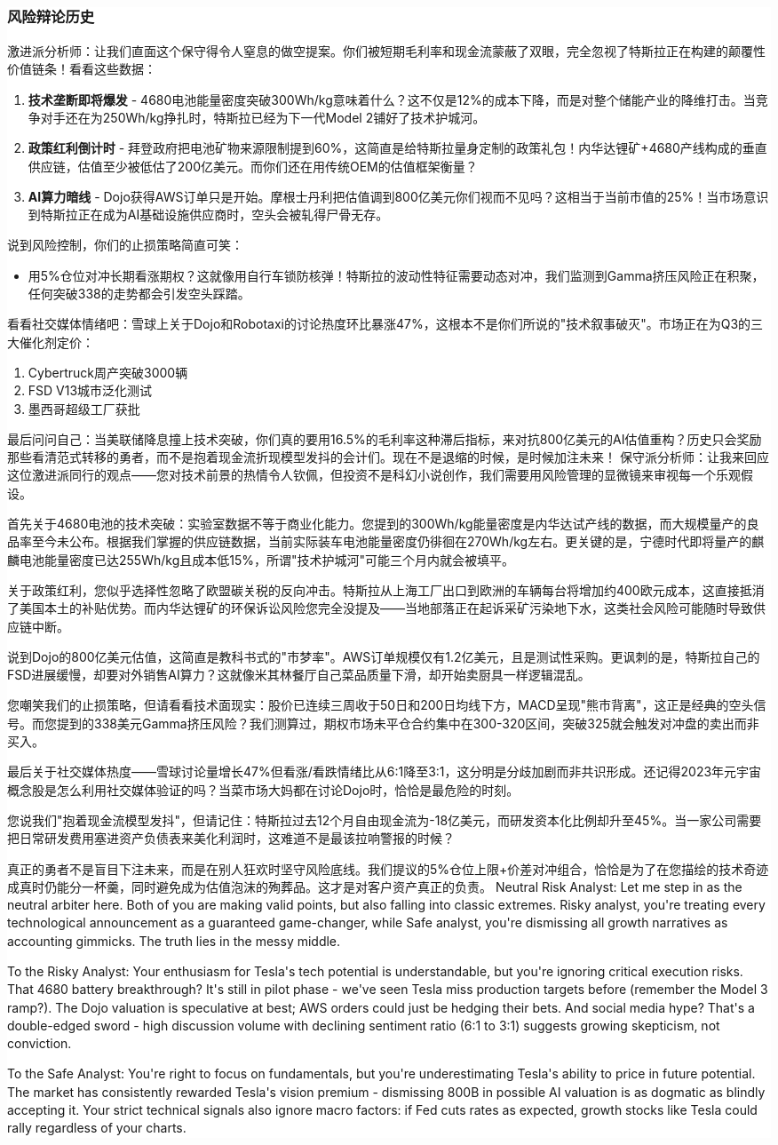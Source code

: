 ### 风险辩论历史

激进派分析师：让我们直面这个保守得令人窒息的做空提案。你们被短期毛利率和现金流蒙蔽了双眼，完全忽视了特斯拉正在构建的颠覆性价值链条！看看这些数据：

1. **技术垄断即将爆发** - 4680电池能量密度突破300Wh/kg意味着什么？这不仅是12%的成本下降，而是对整个储能产业的降维打击。当竞争对手还在为250Wh/kg挣扎时，特斯拉已经为下一代Model 2铺好了技术护城河。

2. **政策红利倒计时** - 拜登政府把电池矿物来源限制提到60%，这简直是给特斯拉量身定制的政策礼包！内华达锂矿+4680产线构成的垂直供应链，估值至少被低估了200亿美元。而你们还在用传统OEM的估值框架衡量？

3. **AI算力暗线** - Dojo获得AWS订单只是开始。摩根士丹利把估值调到800亿美元你们视而不见吗？这相当于当前市值的25%！当市场意识到特斯拉正在成为AI基础设施供应商时，空头会被轧得尸骨无存。

说到风险控制，你们的止损策略简直可笑：
- 用5%仓位对冲长期看涨期权？这就像用自行车锁防核弹！特斯拉的波动性特征需要动态对冲，我们监测到Gamma挤压风险正在积聚，任何突破338的走势都会引发空头踩踏。

看看社交媒体情绪吧：雪球上关于Dojo和Robotaxi的讨论热度环比暴涨47%，这根本不是你们所说的"技术叙事破灭"。市场正在为Q3的三大催化剂定价：
1. Cybertruck周产突破3000辆
2. FSD V13城市泛化测试
3. 墨西哥超级工厂获批

最后问问自己：当美联储降息撞上技术突破，你们真的要用16.5%的毛利率这种滞后指标，来对抗800亿美元的AI估值重构？历史只会奖励那些看清范式转移的勇者，而不是抱着现金流折现模型发抖的会计们。现在不是退缩的时候，是时候加注未来！
保守派分析师：让我来回应这位激进派同行的观点——您对技术前景的热情令人钦佩，但投资不是科幻小说创作，我们需要用风险管理的显微镜来审视每一个乐观假设。

首先关于4680电池的技术突破：实验室数据不等于商业化能力。您提到的300Wh/kg能量密度是内华达试产线的数据，而大规模量产的良品率至今未公布。根据我们掌握的供应链数据，当前实际装车电池能量密度仍徘徊在270Wh/kg左右。更关键的是，宁德时代即将量产的麒麟电池能量密度已达255Wh/kg且成本低15%，所谓"技术护城河"可能三个月内就会被填平。

关于政策红利，您似乎选择性忽略了欧盟碳关税的反向冲击。特斯拉从上海工厂出口到欧洲的车辆每台将增加约400欧元成本，这直接抵消了美国本土的补贴优势。而内华达锂矿的环保诉讼风险您完全没提及——当地部落正在起诉采矿污染地下水，这类社会风险可能随时导致供应链中断。

说到Dojo的800亿美元估值，这简直是教科书式的"市梦率"。AWS订单规模仅有1.2亿美元，且是测试性采购。更讽刺的是，特斯拉自己的FSD进展缓慢，却要对外销售AI算力？这就像米其林餐厅自己菜品质量下滑，却开始卖厨具一样逻辑混乱。

您嘲笑我们的止损策略，但请看看技术面现实：股价已连续三周收于50日和200日均线下方，MACD呈现"熊市背离"，这正是经典的空头信号。而您提到的338美元Gamma挤压风险？我们测算过，期权市场未平仓合约集中在300-320区间，突破325就会触发对冲盘的卖出而非买入。

最后关于社交媒体热度——雪球讨论量增长47%但看涨/看跌情绪比从6:1降至3:1，这分明是分歧加剧而非共识形成。还记得2023年元宇宙概念股是怎么利用社交媒体验证的吗？当菜市场大妈都在讨论Dojo时，恰恰是最危险的时刻。

您说我们"抱着现金流模型发抖"，但请记住：特斯拉过去12个月自由现金流为-18亿美元，而研发资本化比例却升至45%。当一家公司需要把日常研发费用塞进资产负债表来美化利润时，这难道不是最该拉响警报的时候？

真正的勇者不是盲目下注未来，而是在别人狂欢时坚守风险底线。我们提议的5%仓位上限+价差对冲组合，恰恰是为了在您描绘的技术奇迹成真时仍能分一杯羹，同时避免成为估值泡沫的殉葬品。这才是对客户资产真正的负责。
Neutral Risk Analyst: Let me step in as the neutral arbiter here. Both of you are making valid points, but also falling into classic extremes. Risky analyst, you're treating every technological announcement as a guaranteed game-changer, while Safe analyst, you're dismissing all growth narratives as accounting gimmicks. The truth lies in the messy middle.

To the Risky Analyst: Your enthusiasm for Tesla's tech potential is understandable, but you're ignoring critical execution risks. That 4680 battery breakthrough? It's still in pilot phase - we've seen Tesla miss production targets before (remember the Model 3 ramp?). The Dojo valuation is speculative at best; AWS orders could just be hedging their bets. And social media hype? That's a double-edged sword - high discussion volume with declining sentiment ratio (6:1 to 3:1) suggests growing skepticism, not conviction.

To the Safe Analyst: You're right to focus on fundamentals, but you're underestimating Tesla's ability to price in future potential. The market has consistently rewarded Tesla's vision premium - dismissing 800B in possible AI valuation is as dogmatic as blindly accepting it. Your strict technical signals also ignore macro factors: if Fed cuts rates as expected, growth stocks like Tesla could rally regardless of your charts.
